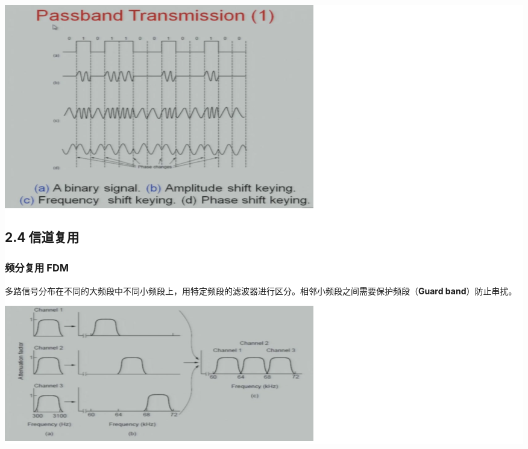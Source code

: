 <img src="计网笔记.assets/image-20220927113559664.png" alt="image-20220927113559664" style="zoom:50%;" />

## 2.4 信道复用

### 频分复用 FDM

多路信号分布在不同的大频段中不同小频段上，用特定频段的滤波器进行区分。相邻小频段之间需要保护频段（**Guard band**）防止串扰。

<img src="计网笔记.assets/image-20220927114319170.png" alt="image-20220927114319170" style="zoom:50%;" />
